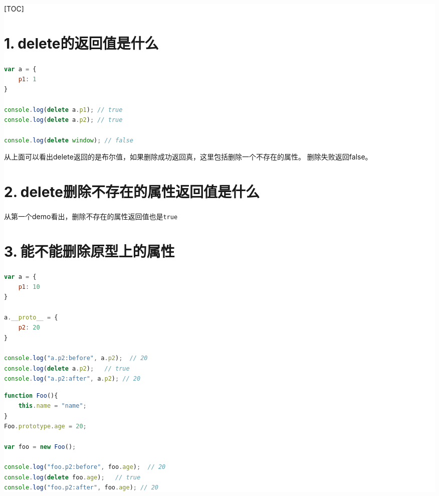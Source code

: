 [TOC]

# **1. delete的返回值是什么**

```js
var a = {
    p1: 1
}

console.log(delete a.p1); // true
console.log(delete a.p2); // true

console.log(delete window); // false
```

从上面可以看出delete返回的是布尔值，如果删除成功返回真，这里包括删除一个不存在的属性。 删除失败返回false。



# **2. delete删除不存在的属性返回值是什么**

从第一个demo看出，删除不存在的属性返回值也是`true`



# **3. 能不能删除原型上的属性**

```js
var a = {
    p1: 10
}

a.__proto__ = {
    p2: 20
}

console.log("a.p2:before", a.p2);  // 20
console.log(delete a.p2);   // true
console.log("a.p2:after", a.p2); // 20
```



```js
function Foo(){
    this.name = "name";
}
Foo.prototype.age = 20;

var foo = new Foo();

console.log("foo.p2:before", foo.age);  // 20
console.log(delete foo.age);   // true
console.log("foo.p2:after", foo.age); // 20

```
